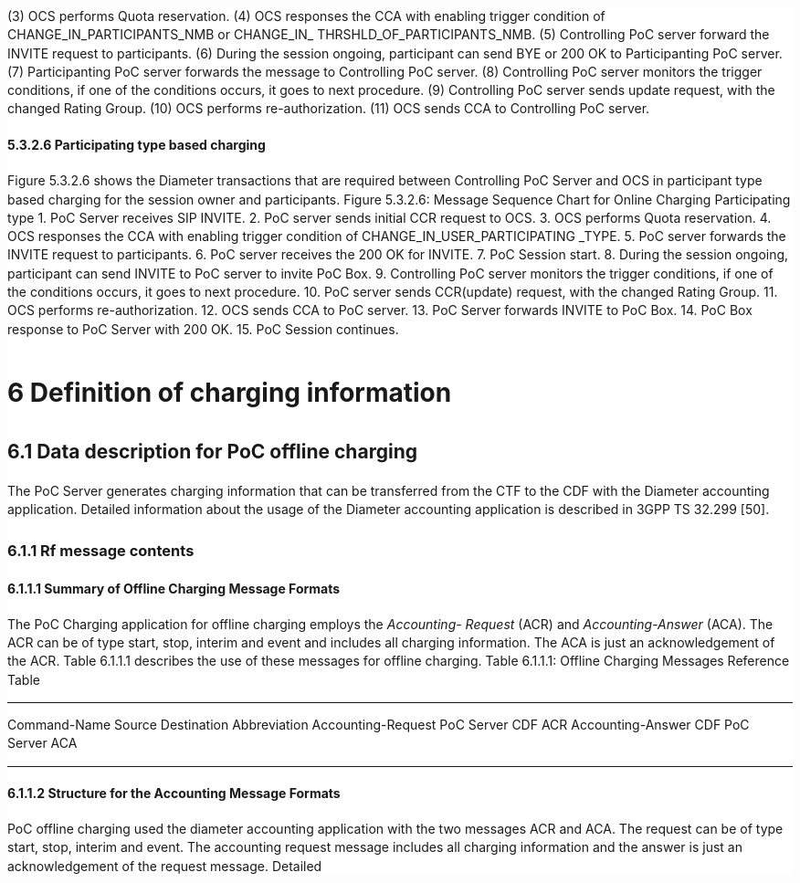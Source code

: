 (3) OCS performs Quota reservation.
(4) OCS responses the CCA with enabling trigger condition of
CHANGE_IN_PARTICIPANTS_NMB or CHANGE_IN_ THRSHLD_OF_PARTICIPANTS_NMB.
(5) Controlling PoC server forward the INVITE request to participants.
(6) During the session ongoing, participant can send BYE or 200 OK to
Participanting PoC server.
(7) Participanting PoC server forwards the message to Controlling PoC server.
(8) Controlling PoC server monitors the trigger conditions, if one of the
conditions occurs, it goes to next procedure.
(9) Controlling PoC server sends update request, with the changed Rating
Group.
(10) OCS performs re-authorization.
(11) OCS sends CCA to Controlling PoC server.
#### 5.3.2.6 Participating type based charging
Figure 5.3.2.6 shows the Diameter transactions that are required between
Controlling PoC Server and OCS in participant type based charging for the
session owner and participants.
Figure 5.3.2.6: Message Sequence Chart for Online Charging Participating type
1\. PoC Server receives SIP INVITE.
2\. PoC server sends initial CCR request to OCS.
3\. OCS performs Quota reservation.
4\. OCS responses the CCA with enabling trigger condition of
CHANGE_IN_USER_PARTICIPATING _TYPE.
5\. PoC server forwards the INVITE request to participants.
6\. PoC server receives the 200 OK for INVITE.
7\. PoC Session start.
8\. During the session ongoing, participant can send INVITE to PoC server to
invite PoC Box.
9\. Controlling PoC server monitors the trigger conditions, if one of the
conditions occurs, it goes to next procedure.
10\. PoC server sends CCR(update) request, with the changed Rating Group.
11\. OCS performs re-authorization.
12\. OCS sends CCA to PoC server.
13\. PoC Server forwards INVITE to PoC Box.
14\. PoC Box response to PoC Server with 200 OK.
15\. PoC Session continues.
# 6 Definition of charging information
## 6.1 Data description for PoC offline charging
The PoC Server generates charging information that can be transferred from the
CTF to the CDF with the Diameter accounting application. Detailed information
about the usage of the Diameter accounting application is described in 3GPP TS
32.299 [50].
### 6.1.1 Rf message contents
#### 6.1.1.1 Summary of Offline Charging Message Formats
The PoC Charging application for offline charging employs the _Accounting-
Request_ (ACR) and _Accounting-Answer_ (ACA). The ACR can be of type start,
stop, interim and event and includes all charging information. The ACA is just
an acknowledgement of the ACR.
Table 6.1.1.1 describes the use of these messages for offline charging.
Table 6.1.1.1: Offline Charging Messages Reference Table
* * *
Command-Name Source Destination Abbreviation Accounting-Request PoC Server CDF
ACR Accounting-Answer CDF PoC Server ACA
* * *
#### 6.1.1.2 Structure for the Accounting Message Formats
PoC offline charging used the diameter accounting application with the two
messages ACR and ACA. The request can be of type start, stop, interim and
event. The accounting request message includes all charging information and
the answer is just an acknowledgement of the request message. Detailed